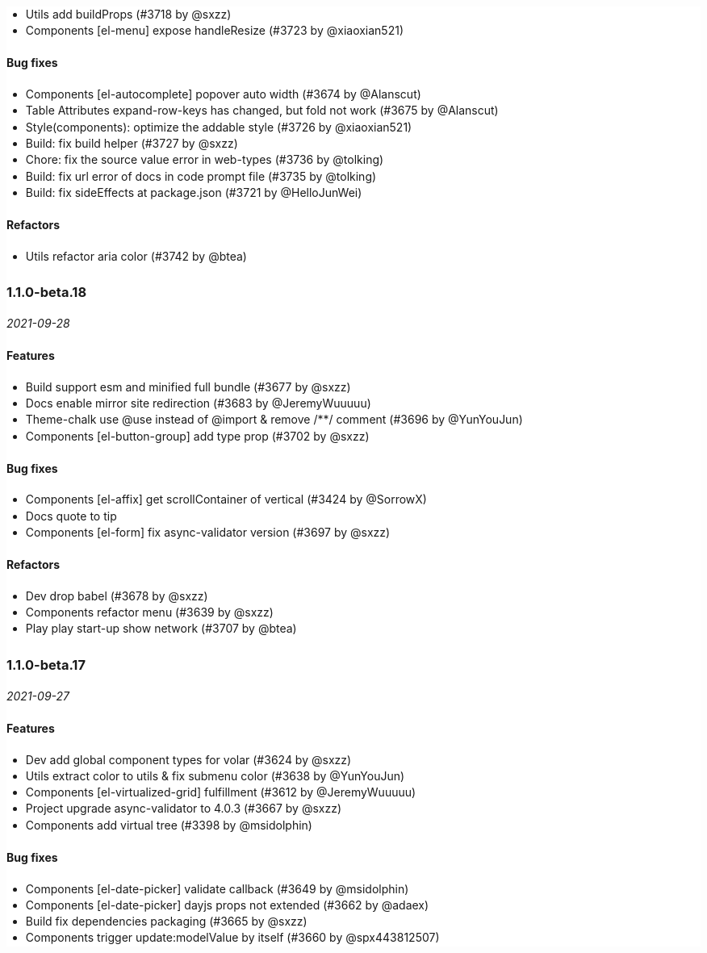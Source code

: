 - Utils add buildProps (#3718 by @sxzz)
- Components [el-menu] expose handleResize (#3723 by @xiaoxian521)

#### Bug fixes

- Components [el-autocomplete] popover auto width (#3674 by @Alanscut)
- Table Attributes expand-row-keys has changed, but fold not work (#3675 by @Alanscut)
- Style(components): optimize the addable style (#3726 by @xiaoxian521)
- Build: fix build helper (#3727 by @sxzz)
- Chore: fix the source value error in web-types (#3736 by @tolking)
- Build: fix url error of docs in code prompt file (#3735 by @tolking)
- Build: fix sideEffects at package.json (#3721 by @HelloJunWei)

#### Refactors

- Utils refactor aria color (#3742 by @btea)

### 1.1.0-beta.18

_2021-09-28_

#### Features

- Build support esm and minified full bundle (#3677 by @sxzz)
- Docs enable mirror site redirection (#3683 by @JeremyWuuuuu)
- Theme-chalk use @use instead of @import & remove /\*\*/ comment (#3696 by @YunYouJun)
- Components [el-button-group] add type prop (#3702 by @sxzz)

#### Bug fixes

- Components [el-affix] get scrollContainer of vertical (#3424 by @SorrowX)
- Docs quote to tip
- Components [el-form] fix async-validator version (#3697 by @sxzz)

#### Refactors

- Dev drop babel (#3678 by @sxzz)
- Components refactor menu (#3639 by @sxzz)
- Play play start-up show network (#3707 by @btea)

### 1.1.0-beta.17

_2021-09-27_

#### Features

- Dev add global component types for volar (#3624 by @sxzz)
- Utils extract color to utils & fix submenu color (#3638 by @YunYouJun)
- Components [el-virtualized-grid] fulfillment (#3612 by @JeremyWuuuuu)
- Project upgrade async-validator to 4.0.3 (#3667 by @sxzz)
- Components add virtual tree (#3398 by @msidolphin)

#### Bug fixes

- Components [el-date-picker] validate callback (#3649 by @msidolphin)
- Components [el-date-picker] dayjs props not extended (#3662 by @adaex)
- Build fix dependencies packaging (#3665 by @sxzz)
- Components trigger update:modelValue by itself (#3660 by @spx443812507)

